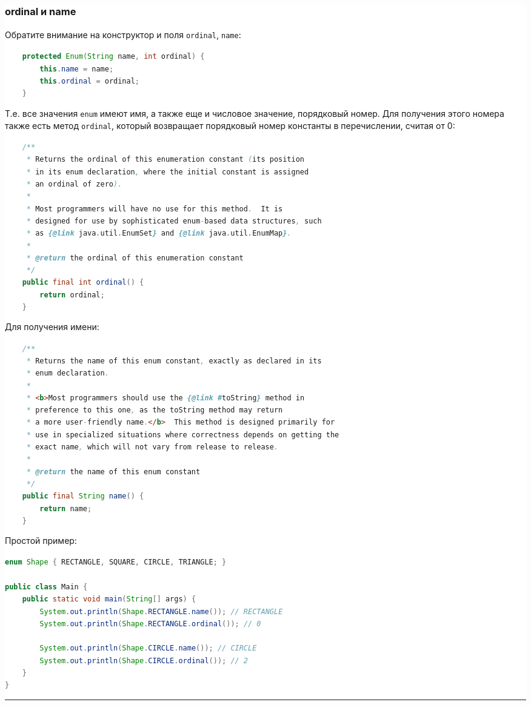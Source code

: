 ### ordinal и name

Обратите внимание на конструктор и поля `ordinal`, `name`:

```java
    protected Enum(String name, int ordinal) {
        this.name = name;
        this.ordinal = ordinal;
    }
```

Т.е. все значения `enum` имеют имя, а также еще и числовое значение, порядковый номер.
Для получения этого номера также есть метод `ordinal`, который возвращает порядковый номер константы в перечислении, считая от 0:

```java
    /**
     * Returns the ordinal of this enumeration constant (its position
     * in its enum declaration, where the initial constant is assigned
     * an ordinal of zero).
     *
     * Most programmers will have no use for this method.  It is
     * designed for use by sophisticated enum-based data structures, such
     * as {@link java.util.EnumSet} and {@link java.util.EnumMap}.
     *
     * @return the ordinal of this enumeration constant
     */
    public final int ordinal() {
        return ordinal;
    }
```

Для получения имени:

```java
    /**
     * Returns the name of this enum constant, exactly as declared in its
     * enum declaration.
     *
     * <b>Most programmers should use the {@link #toString} method in
     * preference to this one, as the toString method may return
     * a more user-friendly name.</b>  This method is designed primarily for
     * use in specialized situations where correctness depends on getting the
     * exact name, which will not vary from release to release.
     *
     * @return the name of this enum constant
     */
    public final String name() {
        return name;
    }
```

Простой пример:

```java
enum Shape { RECTANGLE, SQUARE, CIRCLE, TRIANGLE; }

public class Main {
    public static void main(String[] args) {
        System.out.println(Shape.RECTANGLE.name()); // RECTANGLE
        System.out.println(Shape.RECTANGLE.ordinal()); // 0

        System.out.println(Shape.CIRCLE.name()); // CIRCLE
        System.out.println(Shape.CIRCLE.ordinal()); // 2
    }
}
```

---